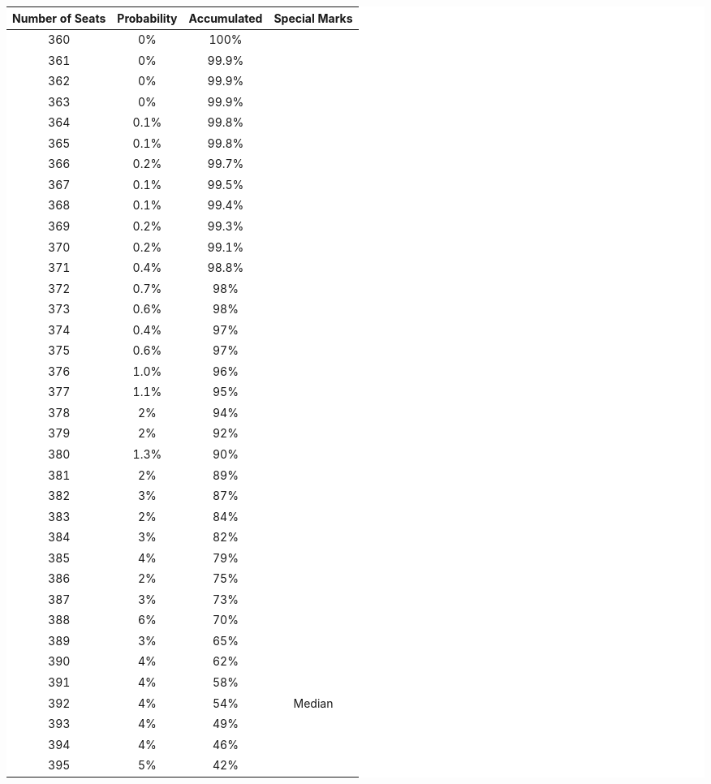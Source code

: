 | Number of Seats | Probability | Accumulated | Special Marks |
|:---------------:|:-----------:|:-----------:|:-------------:|
| 360 | 0% | 100% |  |
| 361 | 0% | 99.9% |  |
| 362 | 0% | 99.9% |  |
| 363 | 0% | 99.9% |  |
| 364 | 0.1% | 99.8% |  |
| 365 | 0.1% | 99.8% |  |
| 366 | 0.2% | 99.7% |  |
| 367 | 0.1% | 99.5% |  |
| 368 | 0.1% | 99.4% |  |
| 369 | 0.2% | 99.3% |  |
| 370 | 0.2% | 99.1% |  |
| 371 | 0.4% | 98.8% |  |
| 372 | 0.7% | 98% |  |
| 373 | 0.6% | 98% |  |
| 374 | 0.4% | 97% |  |
| 375 | 0.6% | 97% |  |
| 376 | 1.0% | 96% |  |
| 377 | 1.1% | 95% |  |
| 378 | 2% | 94% |  |
| 379 | 2% | 92% |  |
| 380 | 1.3% | 90% |  |
| 381 | 2% | 89% |  |
| 382 | 3% | 87% |  |
| 383 | 2% | 84% |  |
| 384 | 3% | 82% |  |
| 385 | 4% | 79% |  |
| 386 | 2% | 75% |  |
| 387 | 3% | 73% |  |
| 388 | 6% | 70% |  |
| 389 | 3% | 65% |  |
| 390 | 4% | 62% |  |
| 391 | 4% | 58% |  |
| 392 | 4% | 54% | Median |
| 393 | 4% | 49% |  |
| 394 | 4% | 46% |  |
| 395 | 5% | 42% |  |
